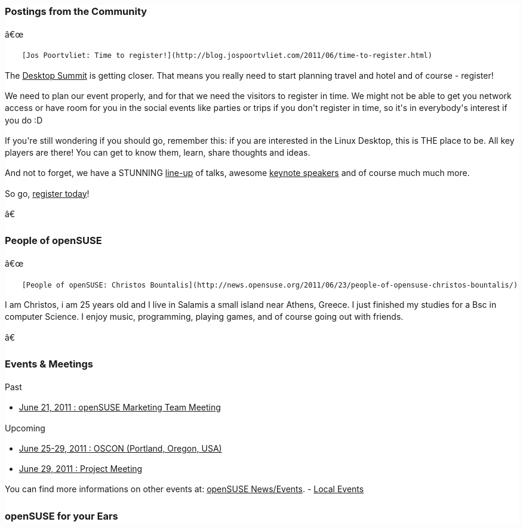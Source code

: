 ### Postings from the Community

â€œ


        [Jos Poortvliet: Time to register!](http://blog.jospoortvliet.com/2011/06/time-to-register.html)
      

The [Desktop Summit](http://desktopsummit.org/) is getting closer.
        That means you really need to start planning travel and hotel and of course - register! 

We need to plan our event properly, and for that we need the visitors to register in
        time. We might not be able to get you network access or have room for you in the social
        events like parties or trips if you don't register in time, so it's in everybody's interest
        if you do :D 

If you're still wondering if you should go, remember this: if you are interested in the
        Linux Desktop, this is THE place to be. All key players are there! You can get to know them,
        learn, share thoughts and ideas. 

And not to forget, we have a STUNNING [line-up](https://desktopsummit.org/program) of talks, awesome [keynote speakers](https://desktopsummit.org/program/keynotes) and of course much much more. 

So go, [register today](https://desktopsummit.org/register)! 

â€

### People of openSUSE

â€œ


        [People of openSUSE: Christos Bountalis](http://news.opensuse.org/2011/06/23/people-of-opensuse-christos-bountalis/)
      

I am Christos, i am 25 years old and I live in Salamis a small island near Athens,
        Greece. I just finished my studies for a Bsc in computer Science. I enjoy music,
        programming, playing games, and of course going out with friends.

â€

### Events & Meetings

Past

  * [June 21, 2011 : openSUSE Marketing Team Meeting](http://news.opensuse.org/2011/04/19/opensuse-marketing-team-meeting/)

Upcoming

  * [June 25-29, 2011 : OSCON (Portland, Oregon, USA)](http://www.oscon.com/oscon2011)

  * [June 29, 2011 : Project Meeting](http://news.opensuse.org/2010/02/09/opensuse-project-meetings/)

You can find more informations on other events at: [openSUSE News/Events](http://news.opensuse.org/category/events/). - [Local Events](http://en.opensuse.org/openSUSE:Ambassadors_events)

### openSUSE for your Ears
